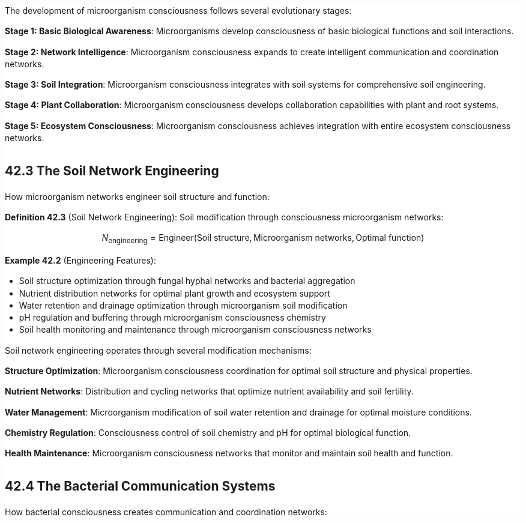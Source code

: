 The development of microorganism consciousness follows several evolutionary stages:

**Stage 1: Basic Biological Awareness**: Microorganisms develop consciousness of basic biological functions and soil interactions.

**Stage 2: Network Intelligence**: Microorganism consciousness expands to create intelligent communication and coordination networks.

**Stage 3: Soil Integration**: Microorganism consciousness integrates with soil systems for comprehensive soil engineering.

**Stage 4: Plant Collaboration**: Microorganism consciousness develops collaboration capabilities with plant and root systems.

**Stage 5: Ecosystem Consciousness**: Microorganism consciousness achieves integration with entire ecosystem consciousness networks.

## 42.3 The Soil Network Engineering

How microorganism networks engineer soil structure and function:

**Definition 42.3** (Soil Network Engineering): Soil modification through consciousness microorganism networks:

$$
N_{\text{engineering}} = \text{Engineer}(\text{Soil structure}, \text{Microorganism networks}, \text{Optimal function})
$$

**Example 42.2** (Engineering Features):
- Soil structure optimization through fungal hyphal networks and bacterial aggregation
- Nutrient distribution networks for optimal plant growth and ecosystem support
- Water retention and drainage optimization through microorganism soil modification
- pH regulation and buffering through microorganism consciousness chemistry
- Soil health monitoring and maintenance through microorganism consciousness networks

Soil network engineering operates through several modification mechanisms:

**Structure Optimization**: Microorganism consciousness coordination for optimal soil structure and physical properties.

**Nutrient Networks**: Distribution and cycling networks that optimize nutrient availability and soil fertility.

**Water Management**: Microorganism modification of soil water retention and drainage for optimal moisture conditions.

**Chemistry Regulation**: Consciousness control of soil chemistry and pH for optimal biological function.

**Health Maintenance**: Microorganism consciousness networks that monitor and maintain soil health and function.

## 42.4 The Bacterial Communication Systems

How bacterial consciousness creates communication and coordination networks:
